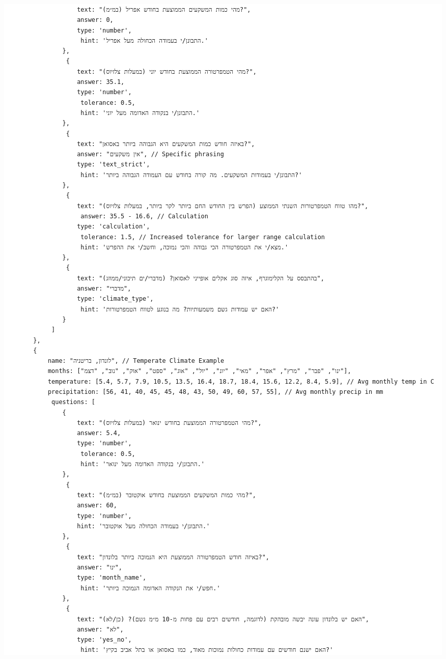                         text: "מהי כמות המשקעים הממוצעת בחודש אפריל (במ״מ)?",
                        answer: 0,
                        type: 'number',
                         hint: 'התבונן/י בעמודה הכחולה מעל אפריל.'
                    },
                     {
                        text: "מהי הטמפרטורה הממוצעת בחודש יוני (במעלות צלזיוס)?",
                        answer: 35.1,
                        type: 'number',
                         tolerance: 0.5,
                         hint: 'התבונן/י בנקודה האדומה מעל יוני.'
                    },
                     {
                        text: "באיזה חודש כמות המשקעים היא הגבוהה ביותר באסואן?",
                        answer: "אין משקעים", // Specific phrasing
                        type: 'text_strict',
                         hint: 'התבונן/י בעמודות המשקעים. מה קורה בחודש עם העמודה הגבוהה ביותר?'
                    },
                     {
                        text: "מהו טווח הטמפרטורות השנתי הממוצע (הפרש בין החודש החם ביותר לקר ביותר, במעלות צלזיוס)?",
                         answer: 35.5 - 16.6, // Calculation
                        type: 'calculation',
                         tolerance: 1.5, // Increased tolerance for larger range calculation
                         hint: 'מצא/י את הטמפרטורה הכי גבוהה והכי נמוכה, וחשב/י את ההפרש.'
                    },
                     {
                        text: "בהתבסס על הקלימוגרף, איזה סוג אקלים אופייני לאסואן? (מדברי/ים תיכוני/ממוזג)",
                        answer: "מדברי",
                        type: 'climate_type',
                         hint: 'האם יש עמודות גשם משמעותיות? מה בנוגע לטווח הטמפרטורות?'
                    }
                 ]
            },
            {
                name: "לונדון, בריטניה", // Temperate Climate Example
                months: ["ינו", "פבר", "מרץ", "אפר", "מאי", "יונ", "יול", "אוג", "ספט", "אוק", "נוב", "דצמ"],
                temperature: [5.4, 5.7, 7.9, 10.5, 13.5, 16.4, 18.7, 18.4, 15.6, 12.2, 8.4, 5.9], // Avg monthly temp in C
                precipitation: [56, 41, 40, 45, 45, 48, 43, 50, 49, 60, 57, 55], // Avg monthly precip in mm
                 questions: [
                    {
                        text: "מהי הטמפרטורה הממוצעת בחודש ינואר (במעלות צלזיוס)?",
                        answer: 5.4,
                        type: 'number',
                         tolerance: 0.5,
                         hint: 'התבונן/י בנקודה האדומה מעל ינואר.'
                    },
                     {
                        text: "מהי כמות המשקעים הממוצעת בחודש אוקטובר (במ״מ)?",
                        answer: 60,
                        type: 'number',
                        hint: 'התבונן/י בעמודה הכחולה מעל אוקטובר.'
                    },
                     {
                        text: "באיזה חודש הטמפרטורה הממוצעת היא הנמוכה ביותר בלונדון?",
                        answer: "ינו",
                        type: 'month_name',
                         hint: 'חפש/י את הנקודה האדומה הנמוכה ביותר.'
                    },
                     {
                        text: "האם יש בלונדון עונה יבשה מובהקת (לדוגמה, חודשים רבים עם פחות מ-10 מ״מ גשם)? (כן/לא)",
                        answer: "לא",
                        type: 'yes_no',
                         hint: 'האם ישנם חודשים עם עמודות כחולות נמוכות מאוד, כמו באסואן או בתל אביב בקיץ?'